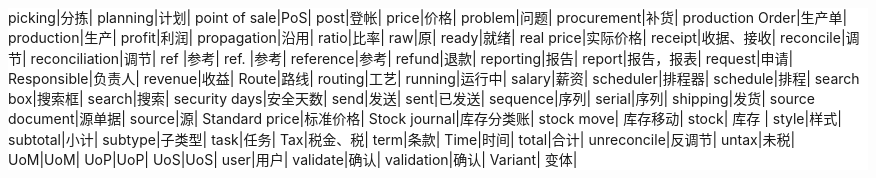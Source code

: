 picking|分拣|
planning|计划|
point of sale|PoS|
post|登帐|
price|价格|
problem|问题|
procurement|补货|
production Order|生产单|
production|生产|
profit|利润|
propagation|沿用|
ratio|比率|
raw|原|
ready|就绪|
real price|实际价格|
receipt|收据、接收|
reconcile|调节|
reconciliation|调节|
ref |参考|
ref. |参考|
reference|参考|
refund|退款|
reporting|报告|
report|报告，报表|
request|申请|
Responsible|负责人|
revenue|收益|
Route|路线|
routing|工艺|
running|运行中|
salary|薪资|
scheduler|排程器|
schedule|排程|
search box|搜索框|
search|搜索|
security days|安全天数|
send|发送|
sent|已发送|
sequence|序列|
serial|序列|
shipping|发货|
source document|源单据|
source|源|
Standard price|标准价格|
Stock journal|库存分类账|
stock move| 库存移动|
stock| 库存 |
style|样式|
subtotal|小计|
subtype|子类型|
task|任务|
Tax|税金、税|
term|条款|
Time|时间|
total|合计|
unreconcile|反调节|
untax|未税|
UoM|UoM|
UoP|UoP|
UoS|UoS|
user|用户|
validate|确认|
validation|确认|
Variant| 变体|